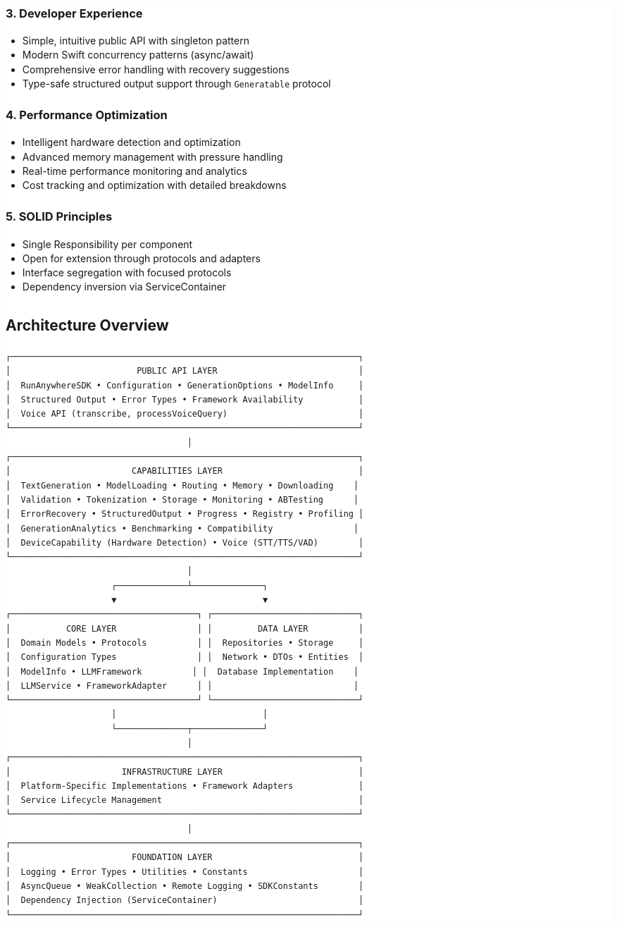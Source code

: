 ### 3. **Developer Experience**
- Simple, intuitive public API with singleton pattern
- Modern Swift concurrency patterns (async/await)
- Comprehensive error handling with recovery suggestions
- Type-safe structured output support through `Generatable` protocol

### 4. **Performance Optimization**
- Intelligent hardware detection and optimization
- Advanced memory management with pressure handling
- Real-time performance monitoring and analytics
- Cost tracking and optimization with detailed breakdowns

### 5. **SOLID Principles**
- Single Responsibility per component
- Open for extension through protocols and adapters
- Interface segregation with focused protocols
- Dependency inversion via ServiceContainer

## Architecture Overview

```
┌─────────────────────────────────────────────────────────────────────┐
│                         PUBLIC API LAYER                            │
│  RunAnywhereSDK • Configuration • GenerationOptions • ModelInfo     │
│  Structured Output • Error Types • Framework Availability           │
│  Voice API (transcribe, processVoiceQuery)                          │
└─────────────────────────────────────────────────────────────────────┘
                                    │
┌─────────────────────────────────────────────────────────────────────┐
│                        CAPABILITIES LAYER                           │
│  TextGeneration • ModelLoading • Routing • Memory • Downloading    │
│  Validation • Tokenization • Storage • Monitoring • ABTesting      │
│  ErrorRecovery • StructuredOutput • Progress • Registry • Profiling │
│  GenerationAnalytics • Benchmarking • Compatibility                │
│  DeviceCapability (Hardware Detection) • Voice (STT/TTS/VAD)        │
└─────────────────────────────────────────────────────────────────────┘
                                    │
                     ┌──────────────┴──────────────┐
                     ▼                             ▼
┌─────────────────────────────────────┐ ┌─────────────────────────────┐
│           CORE LAYER                │ │         DATA LAYER          │
│  Domain Models • Protocols          │ │  Repositories • Storage     │
│  Configuration Types                │ │  Network • DTOs • Entities  │
│  ModelInfo • LLMFramework          │ │  Database Implementation    │
│  LLMService • FrameworkAdapter      │ │                            │
└─────────────────────────────────────┘ └─────────────────────────────┘
                     │                             │
                     └──────────────┬──────────────┘
                                    │
┌─────────────────────────────────────────────────────────────────────┐
│                      INFRASTRUCTURE LAYER                           │
│  Platform-Specific Implementations • Framework Adapters             │
│  Service Lifecycle Management                                       │
└─────────────────────────────────────────────────────────────────────┘
                                    │
┌─────────────────────────────────────────────────────────────────────┐
│                        FOUNDATION LAYER                             │
│  Logging • Error Types • Utilities • Constants                      │
│  AsyncQueue • WeakCollection • Remote Logging • SDKConstants        │
│  Dependency Injection (ServiceContainer)                            │
└─────────────────────────────────────────────────────────────────────┘
```

